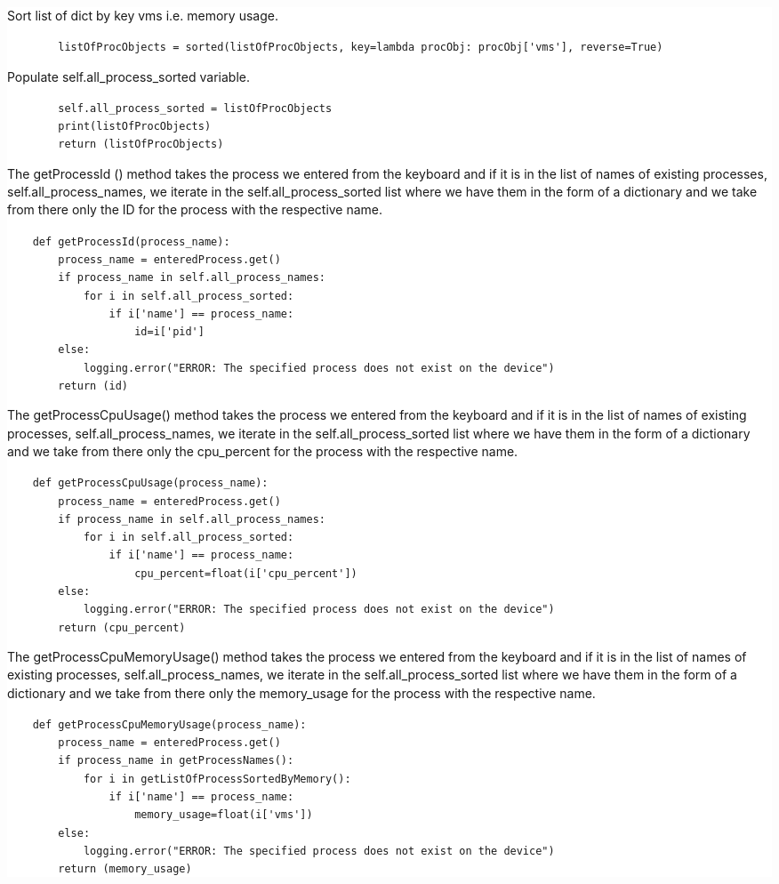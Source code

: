 Sort list of dict by key vms i.e. memory usage.

            listOfProcObjects = sorted(listOfProcObjects, key=lambda procObj: procObj['vms'], reverse=True)
            
Populate self.all_process_sorted variable.

            self.all_process_sorted = listOfProcObjects
            print(listOfProcObjects)
            return (listOfProcObjects)
            
The getProcessId () method takes the process we entered from the keyboard and if it is in the list of names of existing processes, self.all_process_names,
we iterate in the self.all_process_sorted list where we have them in the form of a dictionary and we take from there only the ID for the process with the 
respective name.

        def getProcessId(process_name):
            process_name = enteredProcess.get()
            if process_name in self.all_process_names:
                for i in self.all_process_sorted:
                    if i['name'] == process_name:
                        id=i['pid']
            else:
                logging.error("ERROR: The specified process does not exist on the device")
            return (id)

The getProcessCpuUsage() method takes the process we entered from the keyboard and if it is in the list of names of existing processes, self.all_process_names,
we iterate in the self.all_process_sorted list where we have them in the form of a dictionary and we take from there only the cpu_percent for the process with the 
respective name.

        def getProcessCpuUsage(process_name):
            process_name = enteredProcess.get()
            if process_name in self.all_process_names:
                for i in self.all_process_sorted:
                    if i['name'] == process_name:
                        cpu_percent=float(i['cpu_percent'])
            else:
                logging.error("ERROR: The specified process does not exist on the device")
            return (cpu_percent)

The getProcessCpuMemoryUsage() method takes the process we entered from the keyboard and if it is in the list of names of existing processes, self.all_process_names,
we iterate in the self.all_process_sorted list where we have them in the form of a dictionary and we take from there only the memory_usage for the process with the 
respective name.

        def getProcessCpuMemoryUsage(process_name):
            process_name = enteredProcess.get()
            if process_name in getProcessNames():
                for i in getListOfProcessSortedByMemory():
                    if i['name'] == process_name:
                        memory_usage=float(i['vms'])
            else:
                logging.error("ERROR: The specified process does not exist on the device")
            return (memory_usage)
